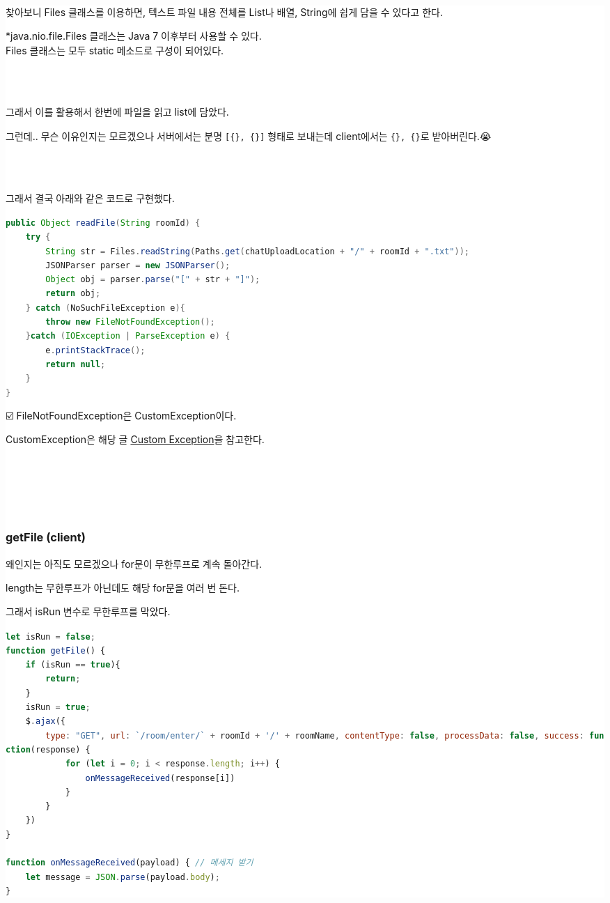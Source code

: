 찾아보니 Files 클래스를 이용하면, 텍스트 파일 내용 전체를 List나 배열, String에 쉽게 담을 수 있다고 한다.

*java.nio.file.Files 클래스는 Java 7 이후부터 사용할 수 있다.            
Files 클래스는 모두 static 메소드로 구성이 되어있다.        

<br><br>

그래서 이를 활용해서 한번에 파일을 읽고 list에 담았다. 

그런데.. 무슨 이유인지는 모르겠으나 서버에서는 분명 `[{}, {}]` 형태로 보내는데 client에서는 `{}, {}`로 받아버린다.😭

<br><br>

그래서 결국 아래와 같은 코드로 구현했다.

```java
public Object readFile(String roomId) {
    try {
        String str = Files.readString(Paths.get(chatUploadLocation + "/" + roomId + ".txt"));
        JSONParser parser = new JSONParser();
        Object obj = parser.parse("[" + str + "]");
        return obj;
    } catch (NoSuchFileException e){
        throw new FileNotFoundException();
    }catch (IOException | ParseException e) {
        e.printStackTrace();
        return null;
    }
}
```
☑️ FileNotFoundException은 CustomException이다. 

CustomException은 해당 글 [Custom Exception](https://haedal-uni.github.io/posts/Custom-Exception/)을 참고한다.

<br><br><br><br>

### getFile (client)
왜인지는 아직도 모르겠으나 for문이 무한루프로 계속 돌아간다.

length는 무한루프가 아닌데도 해당 for문을 여러 번 돈다.

그래서 isRun 변수로 무한루프를 막았다. 

```js
let isRun = false;
function getFile() {
    if (isRun == true){
        return;
    }
    isRun = true;
    $.ajax({
        type: "GET", url: `/room/enter/` + roomId + '/' + roomName, contentType: false, processData: false, success: function(response) {
            for (let i = 0; i < response.length; i++) {
                onMessageReceived(response[i])
            }
        }
    })
}

function onMessageReceived(payload) { // 메세지 받기
    let message = JSON.parse(payload.body);
}
```
